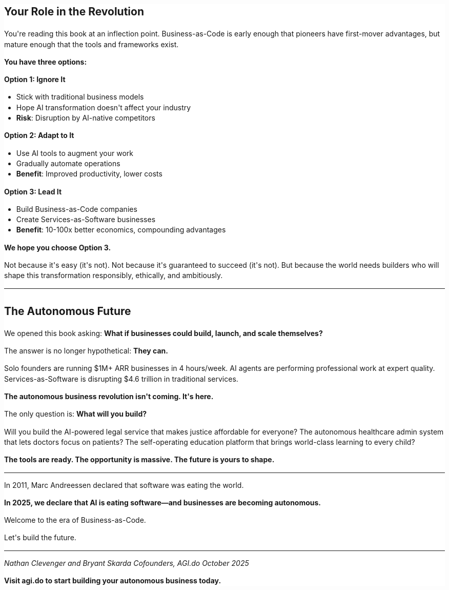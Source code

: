 
## Your Role in the Revolution

You're reading this book at an inflection point. Business-as-Code is early enough that pioneers have first-mover advantages, but mature enough that the tools and frameworks exist.

**You have three options:**

**Option 1: Ignore It**
- Stick with traditional business models
- Hope AI transformation doesn't affect your industry
- **Risk**: Disruption by AI-native competitors

**Option 2: Adapt to It**
- Use AI tools to augment your work
- Gradually automate operations
- **Benefit**: Improved productivity, lower costs

**Option 3: Lead It**
- Build Business-as-Code companies
- Create Services-as-Software businesses
- **Benefit**: 10-100x better economics, compounding advantages

**We hope you choose Option 3.**

Not because it's easy (it's not). Not because it's guaranteed to succeed (it's not). But because the world needs builders who will shape this transformation responsibly, ethically, and ambitiously.

---

## The Autonomous Future

We opened this book asking: **What if businesses could build, launch, and scale themselves?**

The answer is no longer hypothetical: **They can.**

Solo founders are running $1M+ ARR businesses in 4 hours/week. AI agents are performing professional work at expert quality. Services-as-Software is disrupting $4.6 trillion in traditional services.

**The autonomous business revolution isn't coming. It's here.**

The only question is: **What will you build?**

Will you build the AI-powered legal service that makes justice affordable for everyone? The autonomous healthcare admin system that lets doctors focus on patients? The self-operating education platform that brings world-class learning to every child?

**The tools are ready. The opportunity is massive. The future is yours to shape.**

---

In 2011, Marc Andreessen declared that software was eating the world.

**In 2025, we declare that AI is eating software—and businesses are becoming autonomous.**

Welcome to the era of Business-as-Code.

Let's build the future.

---

*Nathan Clevenger and Bryant Skarda*
*Cofounders, AGI.do*
*October 2025*

**Visit agi.do to start building your autonomous business today.**
